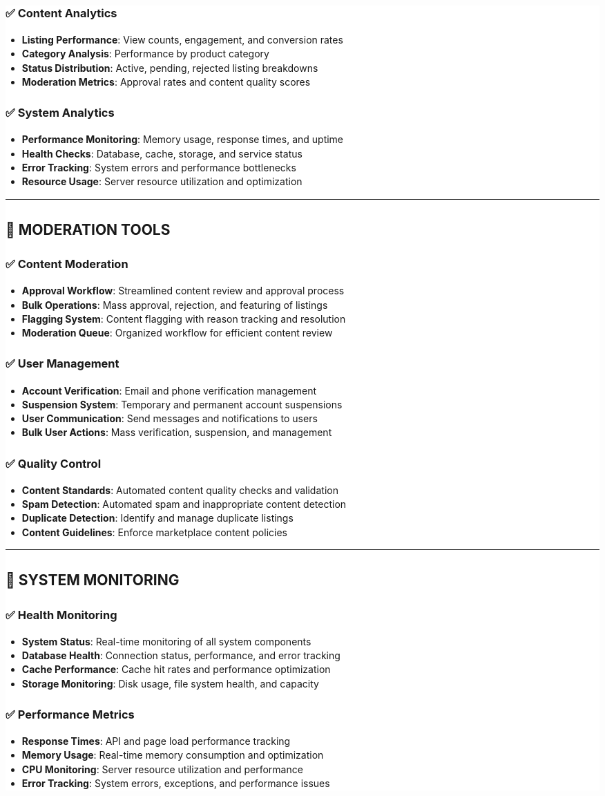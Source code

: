### **✅ Content Analytics**
- **Listing Performance**: View counts, engagement, and conversion rates
- **Category Analysis**: Performance by product category
- **Status Distribution**: Active, pending, rejected listing breakdowns
- **Moderation Metrics**: Approval rates and content quality scores

### **✅ System Analytics**
- **Performance Monitoring**: Memory usage, response times, and uptime
- **Health Checks**: Database, cache, storage, and service status
- **Error Tracking**: System errors and performance bottlenecks
- **Resource Usage**: Server resource utilization and optimization

---

## **🔧 MODERATION TOOLS**

### **✅ Content Moderation**
- **Approval Workflow**: Streamlined content review and approval process
- **Bulk Operations**: Mass approval, rejection, and featuring of listings
- **Flagging System**: Content flagging with reason tracking and resolution
- **Moderation Queue**: Organized workflow for efficient content review

### **✅ User Management**
- **Account Verification**: Email and phone verification management
- **Suspension System**: Temporary and permanent account suspensions
- **User Communication**: Send messages and notifications to users
- **Bulk User Actions**: Mass verification, suspension, and management

### **✅ Quality Control**
- **Content Standards**: Automated content quality checks and validation
- **Spam Detection**: Automated spam and inappropriate content detection
- **Duplicate Detection**: Identify and manage duplicate listings
- **Content Guidelines**: Enforce marketplace content policies

---

## **🚀 SYSTEM MONITORING**

### **✅ Health Monitoring**
- **System Status**: Real-time monitoring of all system components
- **Database Health**: Connection status, performance, and error tracking
- **Cache Performance**: Cache hit rates and performance optimization
- **Storage Monitoring**: Disk usage, file system health, and capacity

### **✅ Performance Metrics**
- **Response Times**: API and page load performance tracking
- **Memory Usage**: Real-time memory consumption and optimization
- **CPU Monitoring**: Server resource utilization and performance
- **Error Tracking**: System errors, exceptions, and performance issues
